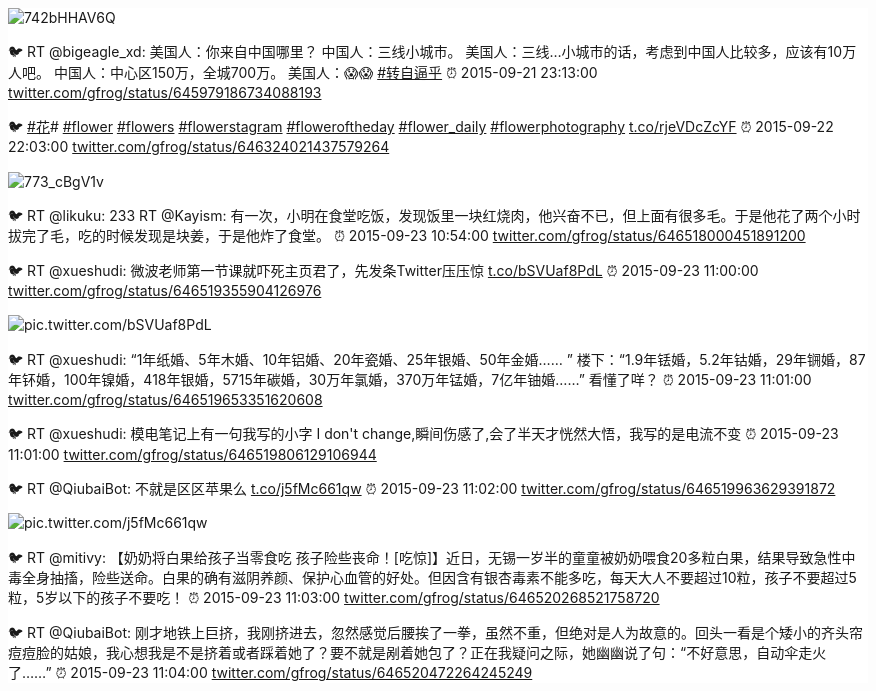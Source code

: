 ![742bHHAV6Q](https://scontent-lax3-1.cdninstagram.com/vp/bbcf59c687fe853efe381326f74bdc3d/5DAF4A06/t51.2885-15/e35/11950674_1763916757169308_1954850815_n.jpg?_nc_ht=scontent-lax3-1.cdninstagram.com)

🐦 RT @bigeagle_xd: 美国人：你来自中国哪里？
中国人：三线小城市。
美国人：三线…小城市的话，考虑到中国人比较多，应该有10万人吧。
中国人：中心区150万，全城700万。
美国人：😱😱  [#转自逼乎](https://twitter.com/hashtag/转自逼乎?src=hash)
⏰ 2015-09-21 23:13:00
[twitter.com/gfrog/status/645979186734088193](http://twitter.com/gfrog/status/645979186734088193)

🐦 [#花](https://twitter.com/hashtag/花?src=hash)# [#flower](https://twitter.com/hashtag/flower?src=hash) [#flowers](https://twitter.com/hashtag/flowers?src=hash) [#flowerstagram](https://twitter.com/hashtag/flowerstagram?src=hash) [#floweroftheday](https://twitter.com/hashtag/floweroftheday?src=hash) [#flower_daily](https://twitter.com/hashtag/flower_daily?src=hash) [#flowerphotography](https://twitter.com/hashtag/flowerphotography?src=hash) [t.co/rjeVDcZcYF](https://www.instagram.com/p/773_cBgV1v/)
⏰ 2015-09-22 22:03:00
[twitter.com/gfrog/status/646324021437579264](http://twitter.com/gfrog/status/646324021437579264)

![773_cBgV1v](https://scontent-lax3-1.cdninstagram.com/vp/8b35070a3ec705aa2b958297c450fbf1/5DB9D646/t51.2885-15/e35/1209562_496327287209143_863193092_n.jpg?_nc_ht=scontent-lax3-1.cdninstagram.com)

🐦 RT @likuku: 233 RT @Kayism: 有一次，小明在食堂吃饭，发现饭里一块红烧肉，他兴奋不已，但上面有很多毛。于是他花了两个小时拔完了毛，吃的时候发现是块姜，于是他炸了食堂。
⏰ 2015-09-23 10:54:00
[twitter.com/gfrog/status/646518000451891200](http://twitter.com/gfrog/status/646518000451891200)

🐦 RT @xueshudi: 微波老师第一节课就吓死主页君了，先发条Twitter压压惊 [t.co/bSVUaf8PdL](https://twitter.com/xueshudi/status/640673515864133636/photo/1)
⏰ 2015-09-23 11:00:00
[twitter.com/gfrog/status/646519355904126976](http://twitter.com/gfrog/status/646519355904126976)

![pic.twitter.com/bSVUaf8PdL](https://pbs.twimg.com/media/COQhKrgVEAALVID.jpg)

🐦 RT @xueshudi: “1年纸婚、5年木婚、10年铝婚、20年瓷婚、25年银婚、50年金婚…… ” 楼下：“1.9年铥婚，5.2年钴婚，29年锎婚，87年钚婚，100年镍婚，418年银婚，5715年碳婚，30万年氯婚，370万年锰婚，7亿年铀婚……” 看懂了咩？
⏰ 2015-09-23 11:01:00
[twitter.com/gfrog/status/646519653351620608](http://twitter.com/gfrog/status/646519653351620608)

🐦 RT @xueshudi: 模电笔记上有一句我写的小字 I don't change,瞬间伤感了,会了半天才恍然大悟，我写的是电流不变
⏰ 2015-09-23 11:01:00
[twitter.com/gfrog/status/646519806129106944](http://twitter.com/gfrog/status/646519806129106944)

🐦 RT @QiubaiBot: 不就是区区苹果么 [t.co/j5fMc661qw](https://twitter.com/QiubaiBot/status/646496836019032064/photo/1)
⏰ 2015-09-23 11:02:00
[twitter.com/gfrog/status/646519963629391872](http://twitter.com/gfrog/status/646519963629391872)

![pic.twitter.com/j5fMc661qw](https://pbs.twimg.com/media/CPjRcmuUwAAbfYB.jpg)

🐦 RT @mitivy: 【奶奶将白果给孩子当零食吃 孩子险些丧命！[吃惊]】近日，无锡一岁半的童童被奶奶喂食20多粒白果，结果导致急性中毒全身抽搐，险些送命。白果的确有滋阴养颜、保护心血管的好处。但因含有银杏毒素不能多吃，每天大人不要超过10粒，孩子不要超过5粒，5岁以下的孩子不要吃！
⏰ 2015-09-23 11:03:00
[twitter.com/gfrog/status/646520268521758720](http://twitter.com/gfrog/status/646520268521758720)

🐦 RT @QiubaiBot: 刚才地铁上巨挤，我刚挤进去，忽然感觉后腰挨了一拳，虽然不重，但绝对是人为故意的。回头一看是个矮小的齐头帘痘痘脸的姑娘，我心想我是不是挤着或者踩着她了？要不就是剐着她包了？正在我疑问之际，她幽幽说了句：“不好意思，自动伞走火了……”
⏰ 2015-09-23 11:04:00
[twitter.com/gfrog/status/646520472264245249](http://twitter.com/gfrog/status/646520472264245249)
